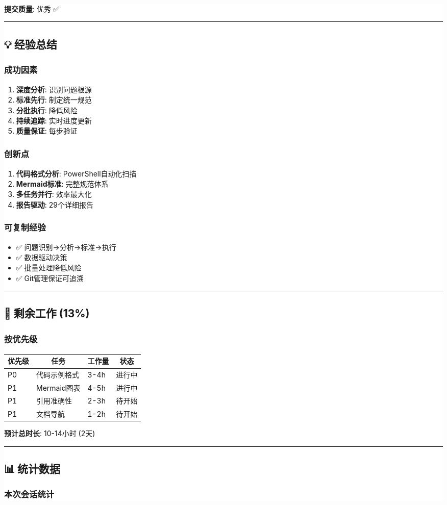 **提交质量**: 优秀 ✅

---

## 💡 经验总结

### 成功因素

1. **深度分析**: 识别问题根源
2. **标准先行**: 制定统一规范
3. **分批执行**: 降低风险
4. **持续追踪**: 实时进度更新
5. **质量保证**: 每步验证

### 创新点

1. **代码格式分析**: PowerShell自动化扫描
2. **Mermaid标准**: 完整规范体系
3. **多任务并行**: 效率最大化
4. **报告驱动**: 29个详细报告

### 可复制经验

- ✅ 问题识别→分析→标准→执行
- ✅ 数据驱动决策
- ✅ 批量处理降低风险
- ✅ Git管理保证可追溯

---

## 🎯 剩余工作 (13%)

### 按优先级

| 优先级 | 任务 | 工作量 | 状态 |
|--------|------|--------|------|
| P0 | 代码示例格式 | 3-4h | 进行中 |
| P1 | Mermaid图表 | 4-5h | 进行中 |
| P1 | 引用准确性 | 2-3h | 待开始 |
| P1 | 文档导航 | 1-2h | 待开始 |

**预计总时长**: 10-14小时 (2天)

---

## 📊 统计数据

### 本次会话统计

